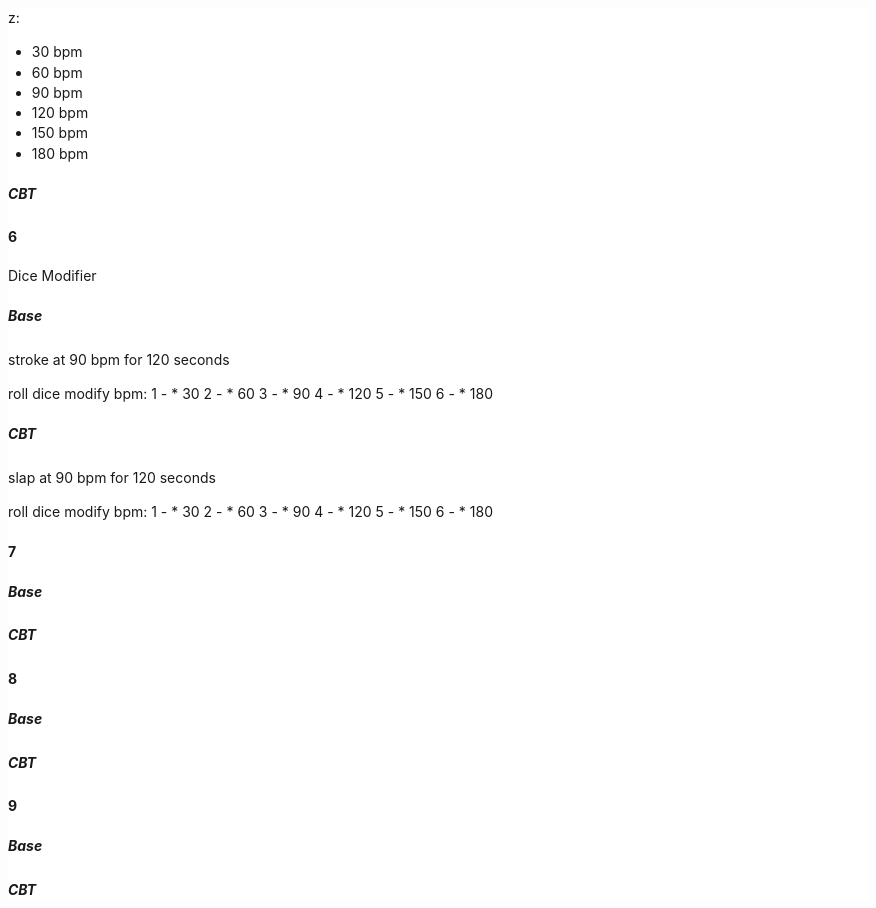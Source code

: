 z:
- 30 bpm
- 60 bpm
- 90 bpm
- 120 bpm
- 150 bpm
- 180 bpm

##### CBT

#### 6

Dice Modifier

##### Base

stroke at 90 bpm for 120 seconds

roll dice modify bpm:
1 - * 30 
2 - * 60
3 - * 90
4 - * 120
5 - * 150
6 - * 180

##### CBT

slap at 90 bpm for 120 seconds

roll dice modify bpm:
1 - * 30 
2 - * 60
3 - * 90
4 - * 120
5 - * 150
6 - * 180

#### 7

##### Base

##### CBT

#### 8

##### Base

##### CBT

#### 9

##### Base

##### CBT
